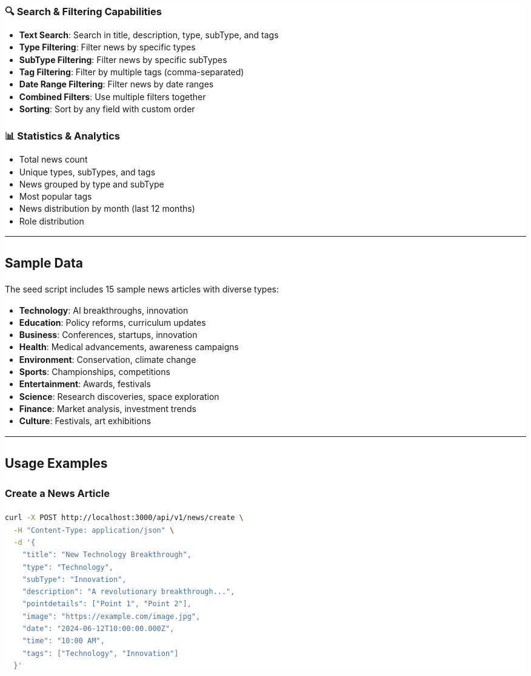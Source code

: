 ### 🔍 Search & Filtering Capabilities
- **Text Search**: Search in title, description, type, subType, and tags
- **Type Filtering**: Filter news by specific types
- **SubType Filtering**: Filter news by specific subTypes
- **Tag Filtering**: Filter by multiple tags (comma-separated)
- **Date Range Filtering**: Filter news by date ranges
- **Combined Filters**: Use multiple filters together
- **Sorting**: Sort by any field with custom order

### 📊 Statistics & Analytics
- Total news count
- Unique types, subTypes, and tags
- News grouped by type and subType
- Most popular tags
- News distribution by month (last 12 months)
- Role distribution

---

## Sample Data

The seed script includes 15 sample news articles with diverse types:
- **Technology**: AI breakthroughs, innovation
- **Education**: Policy reforms, curriculum updates
- **Business**: Conferences, startups, innovation
- **Health**: Medical advancements, awareness campaigns
- **Environment**: Conservation, climate change
- **Sports**: Championships, competitions
- **Entertainment**: Awards, festivals
- **Science**: Research discoveries, space exploration
- **Finance**: Market analysis, investment trends
- **Culture**: Festivals, art exhibitions

---

## Usage Examples

### Create a News Article
```bash
curl -X POST http://localhost:3000/api/v1/news/create \
  -H "Content-Type: application/json" \
  -d '{
    "title": "New Technology Breakthrough",
    "type": "Technology",
    "subType": "Innovation",
    "description": "A revolutionary breakthrough...",
    "pointdetails": ["Point 1", "Point 2"],
    "image": "https://example.com/image.jpg",
    "date": "2024-06-12T10:00:00.000Z",
    "time": "10:00 AM",
    "tags": ["Technology", "Innovation"]
  }'
```
